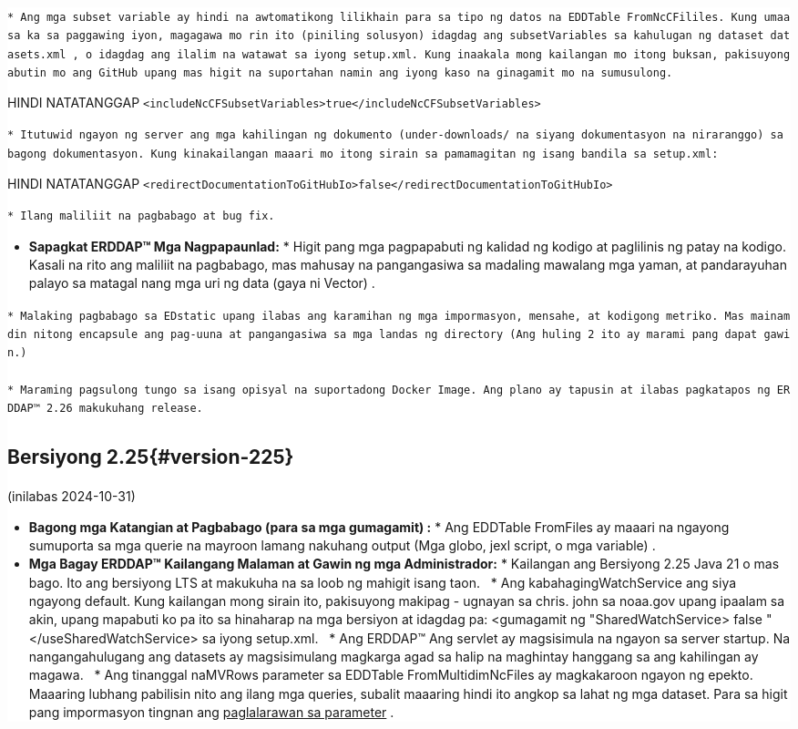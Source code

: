     * Ang mga subset variable ay hindi na awtomatikong lilikhain para sa tipo ng datos na EDDTable FromNcCFililes. Kung umaasa ka sa paggawing iyon, magagawa mo rin ito (piniling solusyon) idagdag ang subsetVariables sa kahulugan ng dataset datasets.xml , o idagdag ang ilalim na watawat sa iyong setup.xml. Kung inaakala mong kailangan mo itong buksan, pakisuyong abutin mo ang GitHub upang mas higit na suportahan namin ang iyong kaso na ginagamit mo na sumusulong.
HINDI NATATANGGAP
    ```
    <includeNcCFSubsetVariables>true</includeNcCFSubsetVariables>
    ```

    * Itutuwid ngayon ng server ang mga kahilingan ng dokumento (under-downloads/ na siyang dokumentasyon na niraranggo) sa bagong dokumentasyon. Kung kinakailangan maaari mo itong sirain sa pamamagitan ng isang bandila sa setup.xml:
HINDI NATATANGGAP
    ```
        <redirectDocumentationToGitHubIo>false</redirectDocumentationToGitHubIo>
    ```

    * Ilang maliliit na pagbabago at bug fix.

*    **Sapagkat ERDDAP™ Mga Nagpapaunlad:** 
    * Higit pang mga pagpapabuti ng kalidad ng kodigo at paglilinis ng patay na kodigo. Kasali na rito ang maliliit na pagbabago, mas mahusay na pangangasiwa sa madaling mawalang mga yaman, at pandarayuhan palayo sa matagal nang mga uri ng data (gaya ni Vector) .

    * Malaking pagbabago sa EDstatic upang ilabas ang karamihan ng mga impormasyon, mensahe, at kodigong metriko. Mas mainam din nitong encapsule ang pag-uuna at pangangasiwa sa mga landas ng directory (Ang huling 2 ito ay marami pang dapat gawin.) 

    * Maraming pagsulong tungo sa isang opisyal na suportadong Docker Image. Ang plano ay tapusin at ilabas pagkatapos ng ERDDAP™ 2.26 makukuhang release.

## Bersiyong 2.25{#version-225} 
 (inilabas 2024-10-31) 

*    **Bagong mga Katangian at Pagbabago (para sa mga gumagamit) :** 
    * Ang EDDTable FromFiles ay maaari na ngayong sumuporta sa mga querie na mayroon lamang nakuhang output (Mga globo, jexl script, o mga variable) .
         
*    **Mga Bagay ERDDAP™ Kailangang Malaman at Gawin ng mga Administrador:** 
    * Kailangan ang Bersiyong 2.25 Java 21 o mas bago. Ito ang bersiyong LTS at makukuha na sa loob ng mahigit isang taon.
         
    * Ang kabahagingWatchService ang siya ngayong default. Kung kailangan mong sirain ito, pakisuyong makipag - ugnayan sa chris. john sa noaa.gov upang ipaalam sa akin, upang mapabuti ko pa ito sa hinaharap na mga bersiyon at idagdag pa:
        &lt;gumagamit ng "SharedWatchService&gt; false "&lt;/useSharedWatchService&gt; sa iyong setup.xml.
         
    * Ang ERDDAP™ Ang servlet ay magsisimula na ngayon sa server startup. Na nangangahulugang ang datasets ay magsisimulang magkarga agad sa halip na maghintay hanggang sa ang kahilingan ay magawa.
         
    * Ang tinanggal naMVRows parameter sa EDDTable FromMultidimNcFiles ay magkakaroon ngayon ng epekto. Maaaring lubhang pabilisin nito ang ilang mga queries, subalit maaaring hindi ito angkop sa lahat ng mga dataset. Para sa higit pang impormasyon tingnan ang [paglalarawan sa parameter](/docs/server-admin/datasets#removemvrows) .
         
